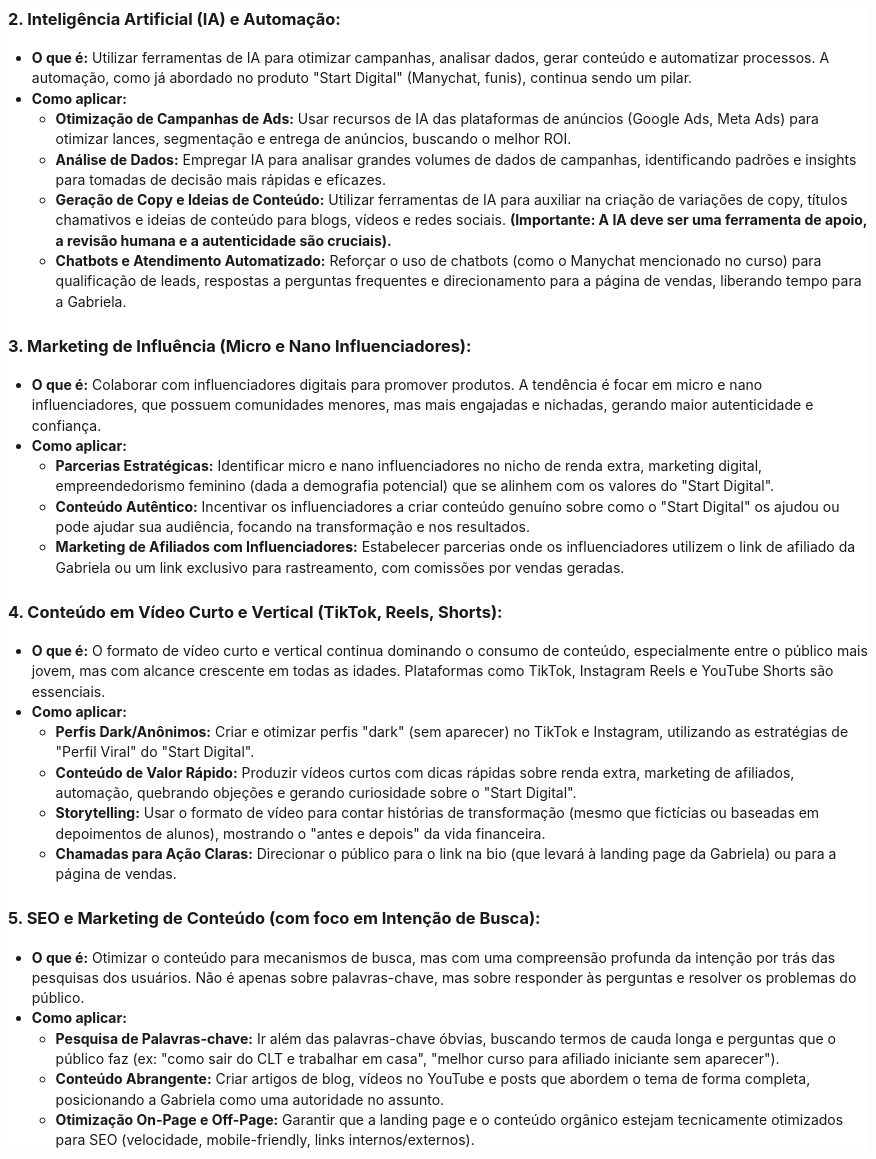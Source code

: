 ### 2. Inteligência Artificial (IA) e Automação:
- **O que é:** Utilizar ferramentas de IA para otimizar campanhas, analisar dados, gerar conteúdo e automatizar processos. A automação, como já abordado no produto "Start Digital" (Manychat, funis), continua sendo um pilar.
- **Como aplicar:**
    - **Otimização de Campanhas de Ads:** Usar recursos de IA das plataformas de anúncios (Google Ads, Meta Ads) para otimizar lances, segmentação e entrega de anúncios, buscando o melhor ROI.
    - **Análise de Dados:** Empregar IA para analisar grandes volumes de dados de campanhas, identificando padrões e insights para tomadas de decisão mais rápidas e eficazes.
    - **Geração de Copy e Ideias de Conteúdo:** Utilizar ferramentas de IA para auxiliar na criação de variações de copy, títulos chamativos e ideias de conteúdo para blogs, vídeos e redes sociais. **(Importante: A IA deve ser uma ferramenta de apoio, a revisão humana e a autenticidade são cruciais).**
    - **Chatbots e Atendimento Automatizado:** Reforçar o uso de chatbots (como o Manychat mencionado no curso) para qualificação de leads, respostas a perguntas frequentes e direcionamento para a página de vendas, liberando tempo para a Gabriela.

### 3. Marketing de Influência (Micro e Nano Influenciadores):
- **O que é:** Colaborar com influenciadores digitais para promover produtos. A tendência é focar em micro e nano influenciadores, que possuem comunidades menores, mas mais engajadas e nichadas, gerando maior autenticidade e confiança.
- **Como aplicar:**
    - **Parcerias Estratégicas:** Identificar micro e nano influenciadores no nicho de renda extra, marketing digital, empreendedorismo feminino (dada a demografia potencial) que se alinhem com os valores do "Start Digital".
    - **Conteúdo Autêntico:** Incentivar os influenciadores a criar conteúdo genuíno sobre como o "Start Digital" os ajudou ou pode ajudar sua audiência, focando na transformação e nos resultados.
    - **Marketing de Afiliados com Influenciadores:** Estabelecer parcerias onde os influenciadores utilizem o link de afiliado da Gabriela ou um link exclusivo para rastreamento, com comissões por vendas geradas.

### 4. Conteúdo em Vídeo Curto e Vertical (TikTok, Reels, Shorts):
- **O que é:** O formato de vídeo curto e vertical continua dominando o consumo de conteúdo, especialmente entre o público mais jovem, mas com alcance crescente em todas as idades. Plataformas como TikTok, Instagram Reels e YouTube Shorts são essenciais.
- **Como aplicar:**
    - **Perfis Dark/Anônimos:** Criar e otimizar perfis "dark" (sem aparecer) no TikTok e Instagram, utilizando as estratégias de "Perfil Viral" do "Start Digital".
    - **Conteúdo de Valor Rápido:** Produzir vídeos curtos com dicas rápidas sobre renda extra, marketing de afiliados, automação, quebrando objeções e gerando curiosidade sobre o "Start Digital".
    - **Storytelling:** Usar o formato de vídeo para contar histórias de transformação (mesmo que fictícias ou baseadas em depoimentos de alunos), mostrando o "antes e depois" da vida financeira.
    - **Chamadas para Ação Claras:** Direcionar o público para o link na bio (que levará à landing page da Gabriela) ou para a página de vendas.

### 5. SEO e Marketing de Conteúdo (com foco em Intenção de Busca):
- **O que é:** Otimizar o conteúdo para mecanismos de busca, mas com uma compreensão profunda da intenção por trás das pesquisas dos usuários. Não é apenas sobre palavras-chave, mas sobre responder às perguntas e resolver os problemas do público.
- **Como aplicar:**
    - **Pesquisa de Palavras-chave:** Ir além das palavras-chave óbvias, buscando termos de cauda longa e perguntas que o público faz (ex: "como sair do CLT e trabalhar em casa", "melhor curso para afiliado iniciante sem aparecer").
    - **Conteúdo Abrangente:** Criar artigos de blog, vídeos no YouTube e posts que abordem o tema de forma completa, posicionando a Gabriela como uma autoridade no assunto.
    - **Otimização On-Page e Off-Page:** Garantir que a landing page e o conteúdo orgânico estejam tecnicamente otimizados para SEO (velocidade, mobile-friendly, links internos/externos).
